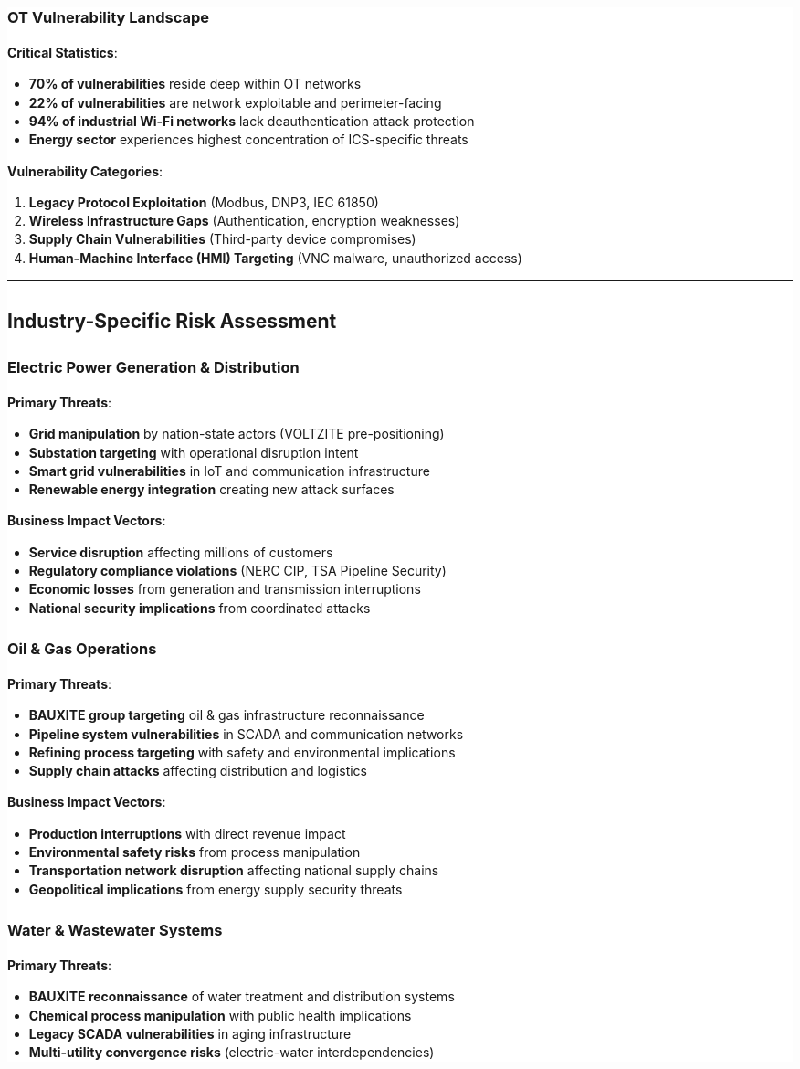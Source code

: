 ### OT Vulnerability Landscape

**Critical Statistics**:
- **70% of vulnerabilities** reside deep within OT networks
- **22% of vulnerabilities** are network exploitable and perimeter-facing
- **94% of industrial Wi-Fi networks** lack deauthentication attack protection
- **Energy sector** experiences highest concentration of ICS-specific threats

**Vulnerability Categories**:
1. **Legacy Protocol Exploitation** (Modbus, DNP3, IEC 61850)
2. **Wireless Infrastructure Gaps** (Authentication, encryption weaknesses)
3. **Supply Chain Vulnerabilities** (Third-party device compromises)
4. **Human-Machine Interface (HMI) Targeting** (VNC malware, unauthorized access)

---

## Industry-Specific Risk Assessment

### Electric Power Generation & Distribution

**Primary Threats**:
- **Grid manipulation** by nation-state actors (VOLTZITE pre-positioning)
- **Substation targeting** with operational disruption intent
- **Smart grid vulnerabilities** in IoT and communication infrastructure
- **Renewable energy integration** creating new attack surfaces

**Business Impact Vectors**:
- **Service disruption** affecting millions of customers
- **Regulatory compliance violations** (NERC CIP, TSA Pipeline Security)
- **Economic losses** from generation and transmission interruptions
- **National security implications** from coordinated attacks

### Oil & Gas Operations

**Primary Threats**:
- **BAUXITE group targeting** oil & gas infrastructure reconnaissance
- **Pipeline system vulnerabilities** in SCADA and communication networks
- **Refining process targeting** with safety and environmental implications
- **Supply chain attacks** affecting distribution and logistics

**Business Impact Vectors**:
- **Production interruptions** with direct revenue impact
- **Environmental safety risks** from process manipulation
- **Transportation network disruption** affecting national supply chains
- **Geopolitical implications** from energy supply security threats

### Water & Wastewater Systems

**Primary Threats**:
- **BAUXITE reconnaissance** of water treatment and distribution systems
- **Chemical process manipulation** with public health implications
- **Legacy SCADA vulnerabilities** in aging infrastructure
- **Multi-utility convergence risks** (electric-water interdependencies)
